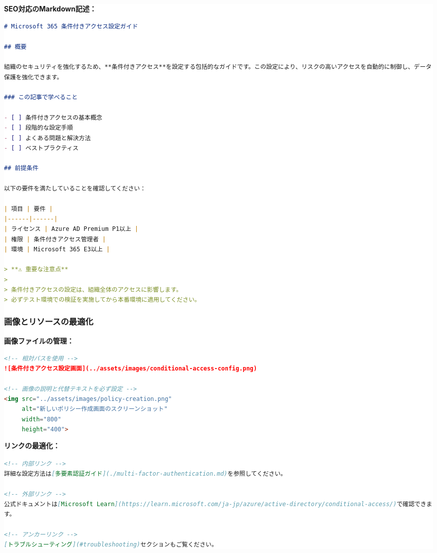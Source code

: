 **SEO対応のMarkdown記述：**
```markdown
# Microsoft 365 条件付きアクセス設定ガイド

## 概要

組織のセキュリティを強化するため、**条件付きアクセス**を設定する包括的なガイドです。この設定により、リスクの高いアクセスを自動的に制御し、データ保護を強化できます。

### この記事で学べること

- [ ] 条件付きアクセスの基本概念
- [ ] 段階的な設定手順
- [ ] よくある問題と解決方法
- [ ] ベストプラクティス

## 前提条件

以下の要件を満たしていることを確認してください：

| 項目 | 要件 |
|------|------|
| ライセンス | Azure AD Premium P1以上 |
| 権限 | 条件付きアクセス管理者 |
| 環境 | Microsoft 365 E3以上 |

> **⚠️ 重要な注意点**
> 
> 条件付きアクセスの設定は、組織全体のアクセスに影響します。
> 必ずテスト環境での検証を実施してから本番環境に適用してください。
```

### 画像とリソースの最適化

**画像ファイルの管理：**
```markdown
<!-- 相対パスを使用 -->
![条件付きアクセス設定画面](../assets/images/conditional-access-config.png)

<!-- 画像の説明と代替テキストを必ず設定 -->
<img src="../assets/images/policy-creation.png" 
     alt="新しいポリシー作成画面のスクリーンショット" 
     width="800" 
     height="400">
```

**リンクの最適化：**
```markdown
<!-- 内部リンク -->
詳細な設定方法は[多要素認証ガイド](./multi-factor-authentication.md)を参照してください。

<!-- 外部リンク -->
公式ドキュメントは[Microsoft Learn](https://learn.microsoft.com/ja-jp/azure/active-directory/conditional-access/)で確認できます。

<!-- アンカーリンク -->
[トラブルシューティング](#troubleshooting)セクションもご覧ください。
```

